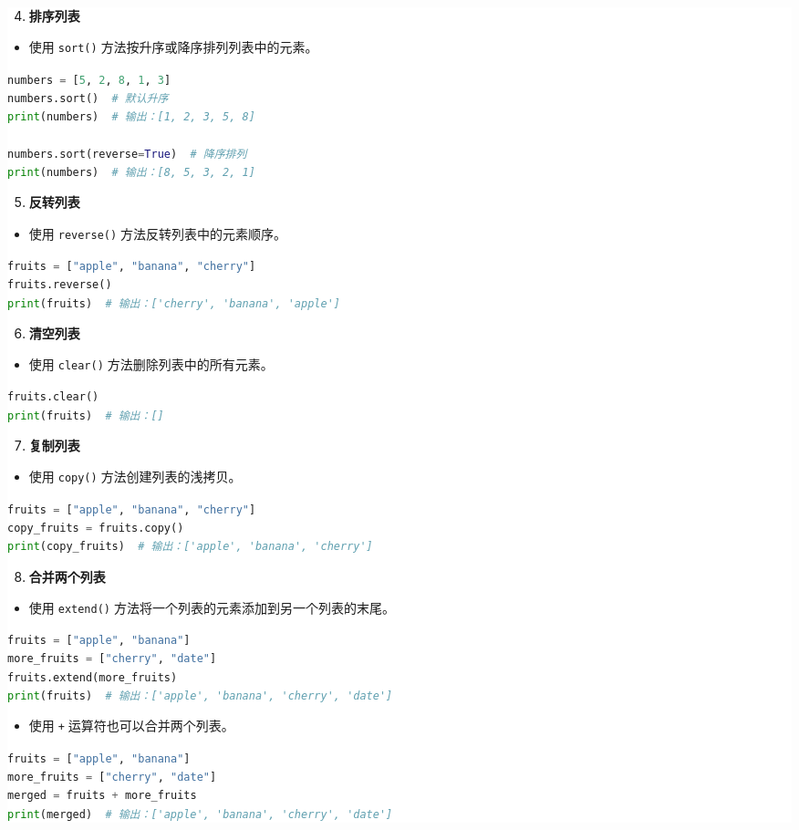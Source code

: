 4. **排序列表**

- 使用 `sort()` 方法按升序或降序排列列表中的元素。

```python
numbers = [5, 2, 8, 1, 3]
numbers.sort()  # 默认升序
print(numbers)  # 输出：[1, 2, 3, 5, 8]

numbers.sort(reverse=True)  # 降序排列
print(numbers)  # 输出：[8, 5, 3, 2, 1]
```

5. **反转列表**

- 使用 `reverse()` 方法反转列表中的元素顺序。

```python
fruits = ["apple", "banana", "cherry"]
fruits.reverse()
print(fruits)  # 输出：['cherry', 'banana', 'apple']
```

6. **清空列表**

- 使用 `clear()` 方法删除列表中的所有元素。

```python
fruits.clear()
print(fruits)  # 输出：[]
```

7. **复制列表**

- 使用 `copy()` 方法创建列表的浅拷贝。

```python
fruits = ["apple", "banana", "cherry"]
copy_fruits = fruits.copy()
print(copy_fruits)  # 输出：['apple', 'banana', 'cherry']
```

8. **合并两个列表**

- 使用 `extend()` 方法将一个列表的元素添加到另一个列表的末尾。

```python
fruits = ["apple", "banana"]
more_fruits = ["cherry", "date"]
fruits.extend(more_fruits)
print(fruits)  # 输出：['apple', 'banana', 'cherry', 'date']
```

- 使用 `+` 运算符也可以合并两个列表。

```python
fruits = ["apple", "banana"]
more_fruits = ["cherry", "date"]
merged = fruits + more_fruits
print(merged)  # 输出：['apple', 'banana', 'cherry', 'date']
```
